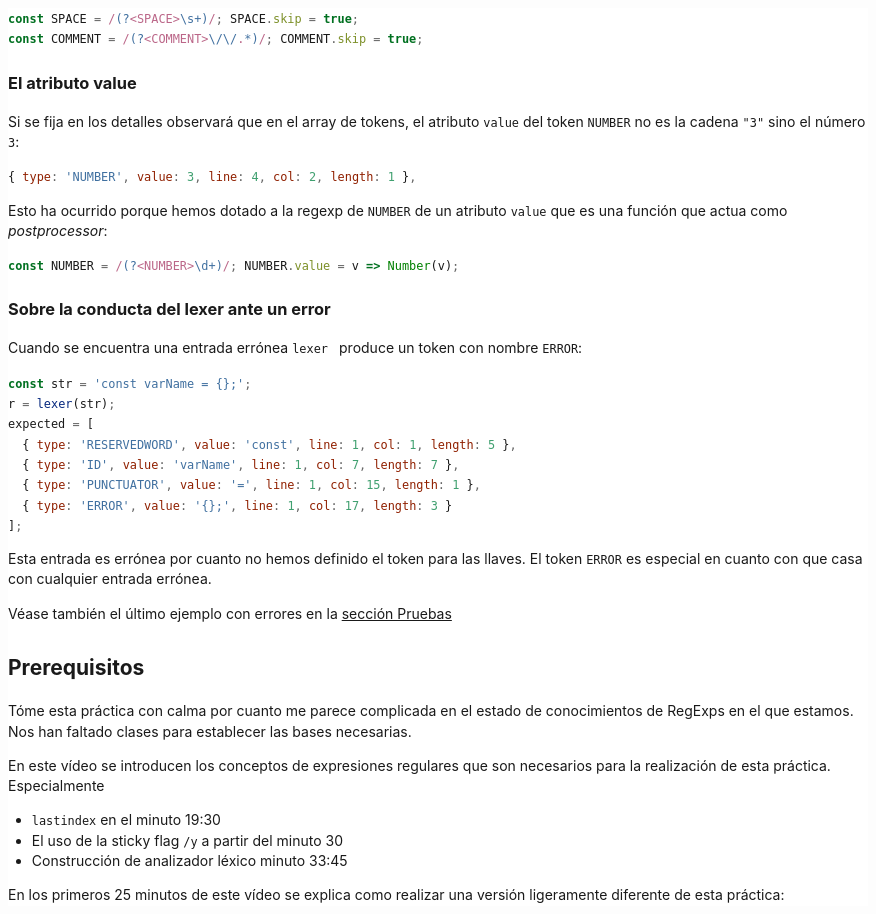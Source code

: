 ```js
const SPACE = /(?<SPACE>\s+)/; SPACE.skip = true;
const COMMENT = /(?<COMMENT>\/\/.*)/; COMMENT.skip = true;
```

### El atributo value 

Si se fija en los detalles observará que en el array de tokens, el atributo `value` del token `NUMBER` no es 
la cadena `"3"`  sino el número `3`:

```js
{ type: 'NUMBER', value: 3, line: 4, col: 2, length: 1 },
```

Esto ha ocurrido porque hemos dotado a la regexp de `NUMBER` de un atributo `value` que es una función que actua como *postprocessor*:

```js
const NUMBER = /(?<NUMBER>\d+)/; NUMBER.value = v => Number(v);
```

### Sobre la conducta del lexer ante un error 

Cuando se encuentra una entrada errónea `lexer ` produce un token con nombre `ERROR`:

```js
const str = 'const varName = {};';
r = lexer(str);
expected = [
  { type: 'RESERVEDWORD', value: 'const', line: 1, col: 1, length: 5 },
  { type: 'ID', value: 'varName', line: 1, col: 7, length: 7 },
  { type: 'PUNCTUATOR', value: '=', line: 1, col: 15, length: 1 },
  { type: 'ERROR', value: '{};', line: 1, col: 17, length: 3 }
];
```

Esta entrada es errónea por cuanto no hemos definido el token para las llaves.
El token `ERROR` es especial en cuanto con que casa con cualquier entrada errónea.

Véase también el último ejemplo con errores en la [sección Pruebas](#pruebas)

## Prerequisitos

Tóme esta práctica con calma por cuanto me parece  complicada en el estado de conocimientos de RegExps en el que estamos. Nos han faltado clases para establecer las bases necesarias.

En este vídeo se introducen los conceptos de expresiones regulares que son necesarios
para la realización de esta práctica. Especialmente 

* `lastindex` en el minuto 19:30 
* El uso de la sticky flag `/y` a partir del minuto 30
* Construcción de analizador léxico minuto 33:45

<youtube id="xCNs1fT1KOc"></youtube>

En  los primeros 25 minutos de este vídeo se explica como realizar una versión ligeramente diferente de esta práctica:
